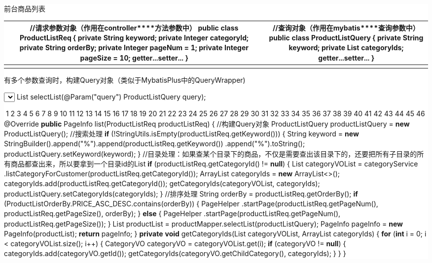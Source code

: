 前台商品列表

| **//****请求参数对象（作用在****controller****方法参数中）**  **public** **class** ProductListReq {    **private** String keyword;    **private** Integer categoryId;    **private** String orderBy;    **private** Integer pageNum = 1;    **private** Integer pageSize = 10;    getter...setter...  } | **//****查询对象（作用在****mybatis****查询参数中）**  **public** **class** ProductListQuery {    **private** String keyword;    **private** List<Integer> categoryIds;    getter...setter...  } |
| ------------------------------------------------------------ | ------------------------------------------------------------ |
|                                                              |                                                              |

有多个参数查询时，构建Query对象（类似于MybatisPlus中的QueryWrapper)

   <select id="selectList" resultMap="BaseResultMap"    parameterType="com.imooc.mall.model.query.ProductListQuery">    select    <include refid="Base_Column_List"/>    from imooc_mall_product    <where>     <**if** test="query.keyword != null">      and name like #{query.keyword}     </**if**>     <**if** test="query.categoryIds != null">      and category_id in      <foreach collection="query.categoryIds" close=")" item="item" open="(" separator=",">       #{item}      </foreach>     </**if**>     and status = 1    </where>    order by update_time desc   </select>     List<Product> selectList(@Param("query") ProductListQuery query);  

​               1    2    3    4    5    6    7    8    9    10    11    12    13    14    15    16    17    18    19    20    21    22    23    24    25    26    27    28    29    30    31    32    33    34    35    36    37    38    39    40    41    42    43    44    45    46              @Override      **public** PageInfo list(ProductListReq productListReq) {        //构建Query对象        ProductListQuery productListQuery = **new** ProductListQuery();             //搜索处理        **if** (!StringUtils.isEmpty(productListReq.getKeyword())) {          String keyword = **new** StringBuilder().append("%").append(productListReq.getKeyword())              .append("%").toString();          productListQuery.setKeyword(keyword);        }             //目录处理：如果查某个目录下的商品，不仅是需要查出该目录下的，还要把所有子目录的所有商品都查出来，所以要拿到一个目录id的List        **if** (productListReq.getCategoryId() != **null**) {          List<CategoryVO> categoryVOList = categoryService              .listCategoryForCustomer(productListReq.getCategoryId());          ArrayList<Integer> categoryIds = **new** ArrayList<>();          categoryIds.add(productListReq.getCategoryId());          getCategoryIds(categoryVOList, categoryIds);          productListQuery.setCategoryIds(categoryIds);        }             //排序处理        String orderBy = productListReq.getOrderBy();        **if** (ProductListOrderBy.PRICE_ASC_DESC.contains(orderBy)) {          PageHelper              .startPage(productListReq.getPageNum(), productListReq.getPageSize(), orderBy);        } **else** {          PageHelper              .startPage(productListReq.getPageNum(), productListReq.getPageSize());        }             List<Product> productList = productMapper.selectList(productListQuery);        PageInfo pageInfo = **new** PageInfo(productList);        **return** pageInfo;      }           **private** **void** getCategoryIds(List<CategoryVO> categoryVOList, ArrayList<Integer> categoryIds) {        **for** (**int** i = 0; i < categoryVOList.size(); i++) {          CategoryVO categoryVO = categoryVOList.get(i);          **if** (categoryVO != **null**) {            categoryIds.add(categoryVO.getId());            getCategoryIds(categoryVO.getChildCategory(), categoryIds);          }        }      }             